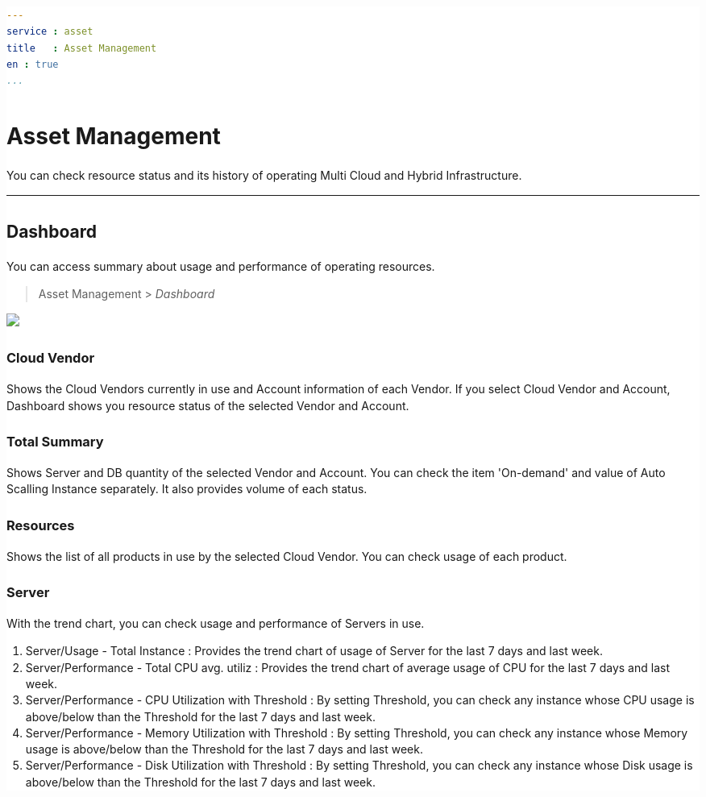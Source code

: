 ```yaml
---
service : asset 
title   : Asset Management
en : true
...
```







# Asset Management

You can check resource status and its history of operating Multi Cloud and Hybrid Infrastructure.


--------------------------------------------------------------------------------



## Dashboard

You can access summary about usage and performance of operating resources.

>	Asset Management > *Dashboard*

![][asset_dashboard_1]


### Cloud Vendor

Shows the Cloud Vendors currently in use and Account information of each Vendor.
If you select Cloud Vendor and Account, Dashboard shows you resource status of the selected Vendor and Account.


### Total Summary

Shows Server and DB quantity of the selected Vendor and Account.
You can check the item 'On-demand' and value of Auto Scalling Instance separately. It also provides volume of each status.

### Resources

Shows the list of all products in use by the selected Cloud Vendor. You can check usage of each product.

### Server
With the trend chart, you can check usage and performance of Servers in use.

1.  Server/Usage - Total Instance : Provides the trend chart of usage of Server for the last 7 days and last week.
2.  Server/Performance - Total CPU avg. utiliz : Provides the trend chart of average usage of CPU for the last 7 days and last week.
3.  Server/Performance - CPU Utilization with Threshold : By setting Threshold, you can check any instance whose CPU usage is above/below than the Threshold for the last 7 days and last week.
4.  Server/Performance - Memory Utilization with Threshold : By setting Threshold, you can check any instance whose Memory usage is above/below than the Threshold for the last 7 days and last week.
5.  Server/Performance - Disk Utilization with Threshold : By setting Threshold, you can check any instance whose Disk usage is above/below than the Threshold for the last 7 days and last week.


[asset_dashboard_1]: ./resource/asset_dashboard_1.png
[asset_service_group_1]: ./resource/asset_service_group_1.png
[asset_usage_current]: ./resource/asset_usage_current.png
[asset_usage_history]: ./resource/asset_usage_history.png
[asset_performance_current]: ./resource/asset_performance_current.png
[asset_performance_history]: ./resource/asset_performance_history.png
[asset_intelligent_1]: ./resource/asset_intelligent_1.png
[asset_report]: ./resource/asset_report.png
[asset_report_subscribe_tab_create]: ./resource/asset_report_subscribe_tab_create.png
[asset_report_subscribe_tab_edit]: ./resource/asset_report_subscribe_tab_edit.png
[asset_subscribe_subscriptionlist_list]: ./resource/asset_subscribe_subscriptionlist_list.png
[asset_subscribe_subscriptionlist_list_create_step1]: ./resource/asset_subscribe_subscriptionlist_list_create_step1@2x.png
[asset_subscribe_subscriptionlist_list_create_step2]: ./resource/asset_subscribe_subscriptionlist_list_create_step2@2x.png 
[asset_subscribe_subscriptionlist_list_create_step3]: ./resource/asset_subscribe_subscriptionlist_list_create_step3@2x.png
[asset_subscribe_subscriptionlist_list_create_step4]: ./resource/asset_subscribe_subscriptionlist_list_create_step4@2x.png
[asset_subscribe_subscriptionlist_list_edit]: ./resource/asset_subscribe_subscriptionlist_list_edit.png 
[asset_subscribe_subscriptionlist_list_edit_popup]: ./resource/asset_subscribe_subscriptionlist_list_edit_popup.png
[asset_subscribe_subscriptionlist_list_delete]: ./resource/asset_subscribe_subscriptionlist_list_delete.png
[asset_subscribe_subscriptionlist_list_delete_popup]: ./resource/asset_subscribe_subscriptionlist_list_delete_popup.png
[asset_subscribe_history_list]: ./resource/asset_subscribe_history_list.png
[asset_subscribe_recipient_list]: ./resource/asset_subscribe_recipient_list.png
[asset_subscribe_recipient_list_add_popup]: ./resource/asset_subscribe_recipient_list_add_popup.png
[asset_subscribe_recipient_list_edit_popup]: ./resource/asset_subscribe_recipient_list_edit_popup@2x.png 